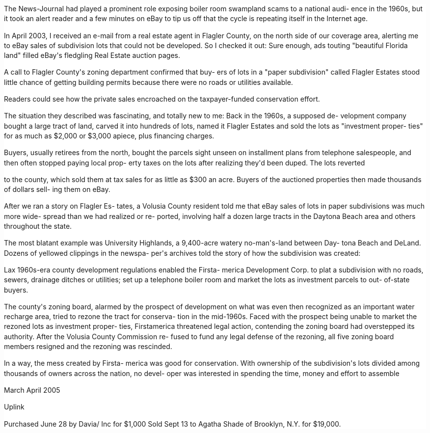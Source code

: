 The News-Journal had played a prominent role exposing boiler room swampland scams to a national audi- ence in the 1960s, but it took an alert reader and a few minutes on eBay to tip us off that the cycle is repeating itself in the Internet age. 

In April 2003, I received an e-mail from a real estate agent in Flagler County, on the north side of our coverage area, alerting me to eBay sales of subdivision lots that could not be developed. So I checked it out: Sure enough, ads touting "beautiful Florida land" filled eBay's fledgling Real Estate auction pages. 

A call to Flagler County's zoning department confirmed that buy- ers of lots in a "paper subdivision" called Flagler Estates stood little chance of getting building permits because there were no roads or utilities available. 

Readers could see how the private sales encroached on the taxpayer-funded conservation effort. 

The situation they described was fascinating, and totally new to me: Back in the 1960s, a supposed de- velopment company bought a large tract of land, carved it into hundreds of lots, named it Flagler Estates and sold the lots as "investment proper- ties" for as much as $2,000 or $3,000 apiece, plus financing charges. 

Buyers, usually retirees from the north, bought the parcels sight unseen on installment plans from telephone salespeople, and then often stopped paying local prop- erty taxes on the lots after realizing they'd been duped. The lots reverted 

to the county, which sold them at tax sales for as little as $300 an acre. Buyers of the auctioned properties then made thousands of dollars sell- ing them on eBay. 

After we ran a story on Flagler Es- tates, a Volusia County resident told me that eBay sales of lots in paper subdivisions was much more wide- spread than we had realized or re- ported, involving half a dozen large tracts in the Daytona Beach area and others throughout the state. 

The most blatant example was University Highlands, a 9,400-acre watery no-man's-land between Day- tona Beach and DeLand. Dozens of yellowed clippings in the newspa- per's archives told the story of how the subdivision was created: 

Lax 1960s-era county development regulations enabled the Firsta- merica Development Corp. to plat a subdivision with no roads, sewers, drainage ditches or utilities; set up a telephone boiler room and market the lots as investment parcels to out- of-state buyers. 

The county's zoning board, alarmed by the prospect of development on what was even then recognized as an important water recharge area, tried to rezone the tract for conserva- tion in the mid-1960s. Faced with the prospect being unable to market the rezoned lots as investment proper- ties, Firstamerica threatened legal action, contending the zoning board had overstepped its authority. After the Volusia County Commission re- fused to fund any legal defense of the rezoning, all five zoning board members resigned and the rezoning was rescinded. 

In a way, the mess created by Firsta- merica was good for conservation. With ownership of the subdivision's lots divided among thousands of owners across the nation, no devel- oper was interested in spending the time, money and effort to assemble 

March April 2005


Uplink


Purchased June 28 by Davia/
 Inc for $1,000 Sold Sept 13
 to Agatha Shade of Brooklyn,
 N.Y. for $19,000.
